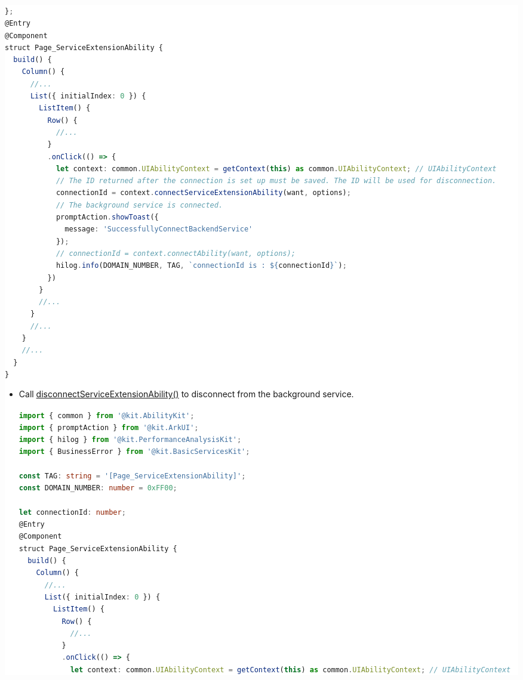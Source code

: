   ```ts
  };
  @Entry
  @Component
  struct Page_ServiceExtensionAbility {
    build() {
      Column() {
        //...
        List({ initialIndex: 0 }) {
          ListItem() {
            Row() {
              //...
            }
            .onClick(() => {
              let context: common.UIAbilityContext = getContext(this) as common.UIAbilityContext; // UIAbilityContext
              // The ID returned after the connection is set up must be saved. The ID will be used for disconnection.
              connectionId = context.connectServiceExtensionAbility(want, options);
              // The background service is connected.
              promptAction.showToast({
                message: 'SuccessfullyConnectBackendService'
              });
              // connectionId = context.connectAbility(want, options);
              hilog.info(DOMAIN_NUMBER, TAG, `connectionId is : ${connectionId}`);
            })
          }
          //...
        }
        //...
      }
      //...
    }
  }
  ```

- Call [disconnectServiceExtensionAbility()](../reference/apis-ability-kit/js-apis-inner-application-uiAbilityContext.md#uiabilitycontextdisconnectserviceextensionability) to disconnect from the background service.
  
  ```ts
  import { common } from '@kit.AbilityKit';
  import { promptAction } from '@kit.ArkUI';
  import { hilog } from '@kit.PerformanceAnalysisKit';
  import { BusinessError } from '@kit.BasicServicesKit';

  const TAG: string = '[Page_ServiceExtensionAbility]';
  const DOMAIN_NUMBER: number = 0xFF00;
  
  let connectionId: number;
  @Entry
  @Component
  struct Page_ServiceExtensionAbility {
    build() {
      Column() {
        //...
        List({ initialIndex: 0 }) {
          ListItem() {
            Row() {
              //...
            }
            .onClick(() => {
              let context: common.UIAbilityContext = getContext(this) as common.UIAbilityContext; // UIAbilityContext
  ```